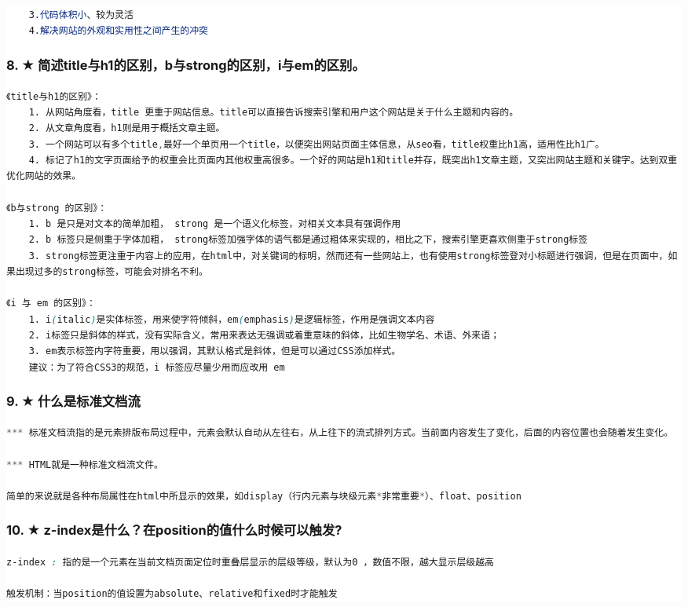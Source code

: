 ```css
	3.代码体积小、较为灵活
	4.解决网站的外观和实用性之间产生的冲突
```



### <p id="html-8"> 8. ★ 简述title与h1的区别，b与strong的区别，i与em的区别。

[三者的区别]: https://www.cnblogs.com/1463069300limingzhi/p/10853675.html



```css
《title与h1的区别》：
	1. 从网站角度看，title 更重于网站信息。title可以直接告诉搜索引擎和用户这个网站是关于什么主题和内容的。
	2. 从文章角度看，h1则是用于概括文章主题。
	3. 一个网站可以有多个title,最好一个单页用一个title，以便突出网站页面主体信息，从seo看，title权重比h1高，适用性比h1广。
	4. 标记了h1的文字页面给予的权重会比页面内其他权重高很多。一个好的网站是h1和title并存，既突出h1文章主题，又突出网站主题和关键字。达到双重优化网站的效果。

《b与strong 的区别》：
	1. b 是只是对文本的简单加粗， strong 是一个语义化标签，对相关文本具有强调作用
	2. b 标签只是侧重于字体加粗， strong标签加强字体的语气都是通过粗体来实现的，相比之下，搜索引擎更喜欢侧重于strong标签
	3. strong标签更注重于内容上的应用，在html中，对关键词的标明，然而还有一些网站上，也有使用strong标签登对小标题进行强调，但是在页面中，如果出现过多的strong标签，可能会对排名不利。

《i 与 em 的区别》：
	1. i(italic)是实体标签，用来使字符倾斜，em(emphasis)是逻辑标签，作用是强调文本内容
	2. i标签只是斜体的样式，没有实际含义，常用来表达无强调或着重意味的斜体，比如生物学名、术语、外来语；
	3. em表示标签内字符重要，用以强调，其默认格式是斜体，但是可以通过CSS添加样式。
	建议：为了符合CSS3的规范，i 标签应尽量少用而应改用 em
```



### <p id="html-9"> 9. ★ 什么是标准文档流

[标准文档流详解]: https://blog.csdn.net/sinat_22480443/article/details/111032878?utm_term=%E6%A0%87%E5%87%86%E6%96%87%E6%A1%A3%E6%B5%81&amp;utm_medium=distribute.pc_aggpage_search_result.none-task-blog-2~all~sobaiduweb~default-3-111032878&amp;spm=3001.4430



```css
*** 标准文档流指的是元素排版布局过程中，元素会默认自动从左往右，从上往下的流式排列方式。当前面内容发生了变化，后面的内容位置也会随着发生变化。

*** HTML就是一种标准文档流文件。

简单的来说就是各种布局属性在html中所显示的效果，如display（行内元素与块级元素*非常重要*）、float、position

```



### <p id="html-10"> 10. ★ z-index是什么？在position的值什么时候可以触发?

```css
z-index : 指的是一个元素在当前文档页面定位时重叠层显示的层级等级，默认为0 ，数值不限，越大显示层级越高

触发机制：当position的值设置为absolute、relative和fixed时才能触发
```




[关于flex布局的margin产生的效应]: https://segmentfault.com/a/1190000038892876
[单点与三点布局]: https://blog.csdn.net/weixin_43837268/article/details/90812483
[box-sizing有关盒模型的解析]: https://blog.csdn.net/qq_26780317/article/details/80736514?utm_medium=distribute.pc_relevant.none-task-blog-2%7Edefault%7EBlogCommendFromMachineLearnPai2%7Edefault-1.control&amp;depth_1-utm_source=distribute.pc_relevant.none-task-blog-2%7Edefault%7EBlogCommendFromMachineLearnPai2%7Edefault-1.control
[有关html标签中data- * 的相关用法]: https://www.cnblogs.com/10manongit/p/12676805.html
[html5 的缓存方式]: https://www.sohu.com/a/323057946_120077996
[菜鸟css3 伪类]: https://www.runoob.com/css/css-pseudo-classes.html
[css hock]: https://blog.csdn.net/qq_31635733/article/details/81660897
[**]: https://blog.csdn.net/qf2019/article/details/99550123
[移动端适配]: https://blog.csdn.net/chenjuan1993/article/details/81710022?utm_medium=distribute.pc_relevant.none-task-blog-2%7Edefault%7EBlogCommendFromMachineLearnPai2%7Edefault-1.control&amp;depth_1-utm_source=distribute.pc_relevant.none-task-blog-2%7Edefault%7EBlogCommendFromMachineLearnPai2%7Edefault-1.control
[常见布局]: https://www.jianshu.com/p/dddc8993f9d1
[tarnsform与animation的区别]: https://www.tingno.com/archives/311
[理解结构语义化]: https://www.jianshu.com/p/6bc1fc059b51
[伪类与伪元素的区别]: https://blog.csdn.net/qq_27674439/article/details/90608220
[html5新特性]: https://www.cnblogs.com/mengshi-web/p/9373097.html
[常见的浏览器兼容问题]: https://blog.csdn.net/qq_39894133/article/details/79178328
[详情]: https://www.cnblogs.com/xiaonian8/p/14035350.html
[media多种方式]: https://www.runoob.com/?s=media
[移动端界面切图]: https://blog.csdn.net/maomaog16/article/details/82107398
[页面切图]: https://blog.csdn.net/z1048956673/article/details/84306116
[sass编译方式]: https://blog.csdn.net/weixin_44808483/article/details/113888787
[css性能优化]: https://zhuanlan.zhihu.com/p/41136812
[查询相关css操作触发重排和重绘]: https://csstriggers.com/
[gulp实现代码打包压缩]: https://www.gowhich.com/blog/621
[a]: https://www.cnblogs.com/fightjianxian/p/9313919.html
[css3参考手册]: https://www.css88.com/book/css/webkit/behavior/touch-callout.htm
[video事件方法]: https://www.jianshu.com/p/a4dd94b2760e?utm_campaign=maleskine&amp;utm_content=note&amp;utm_medium=seo_notes&amp;utm_source=recommendation
[视频格式]: https://baike.baidu.com/item/%E8%A7%86%E9%A2%91%E6%A0%BC%E5%BC%8F#3